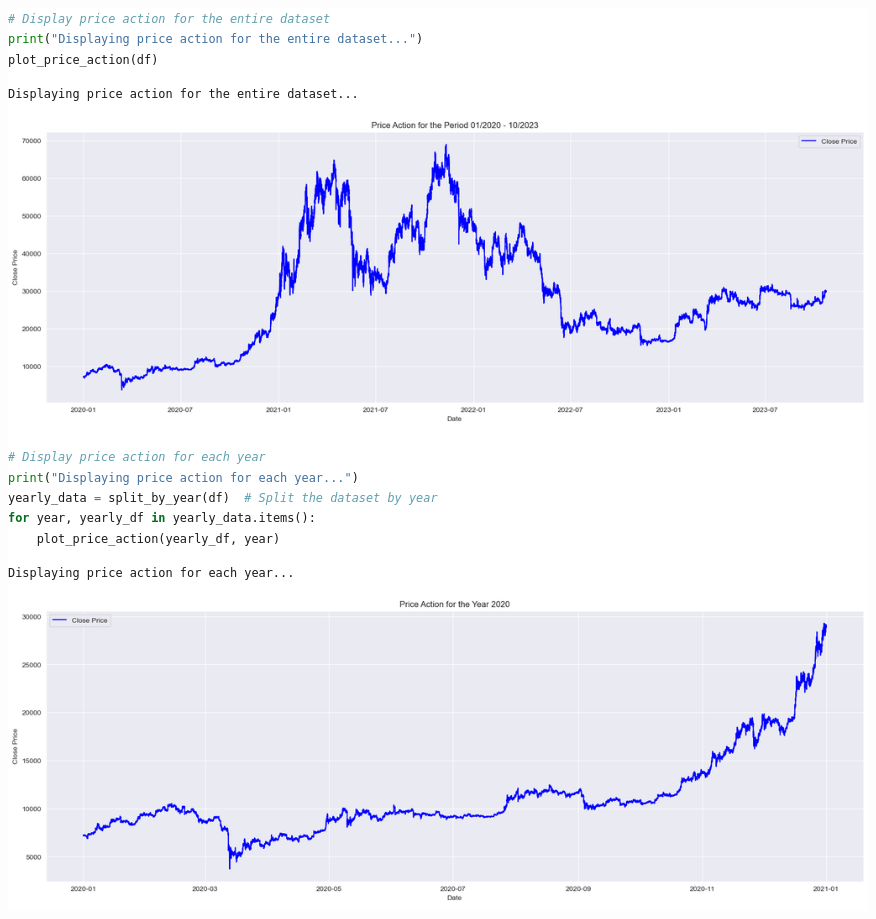 

```python
# Display price action for the entire dataset
print("Displaying price action for the entire dataset...")
plot_price_action(df)
```

    Displaying price action for the entire dataset...



    
![png](data_analysis_files/data_analysis_17_1.png)
    



```python
# Display price action for each year
print("Displaying price action for each year...")
yearly_data = split_by_year(df)  # Split the dataset by year
for year, yearly_df in yearly_data.items():
    plot_price_action(yearly_df, year)
```

    Displaying price action for each year...



    
![png](data_analysis_files/data_analysis_18_1.png)
    